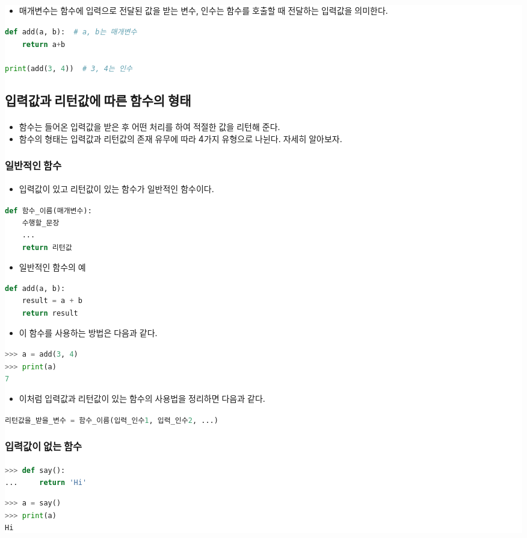 - 매개변수는 함수에 입력으로 전달된 값을 받는 변수, 인수는 함수를 호출할 때 전달하는 입력값을 의미한다.

```python
def add(a, b):  # a, b는 매개변수
    return a+b

print(add(3, 4))  # 3, 4는 인수
```

## 입력값과 리턴값에 따른 함수의 형태

- 함수는 들어온 입력값을 받은 후 어떤 처리를 하여 적절한 값을 리턴해 준다.
- 함수의 형태는 입력값과 리턴값의 존재 유무에 따라 4가지 유형으로 나뉜다. 자세히 알아보자.

### 일반적인 함수

- 입력값이 있고 리턴값이 있는 함수가 일반적인 함수이다. 

```python
def 함수_이름(매개변수):
    수행할_문장
    ...
    return 리턴값
```

- 일반적인 함수의 예

```python
def add(a, b): 
    result = a + b 
    return result
```

- 이 함수를 사용하는 방법은 다음과 같다. 

```python
>>> a = add(3, 4)
>>> print(a)
7
```

- 이처럼 입력값과 리턴값이 있는 함수의 사용법을 정리하면 다음과 같다.

```python
리턴값을_받을_변수 = 함수_이름(입력_인수1, 입력_인수2, ...)
```

### 입력값이 없는 함수

```python
>>> def say(): 
...     return 'Hi' 
```

```python
>>> a = say()
>>> print(a)
Hi
```
